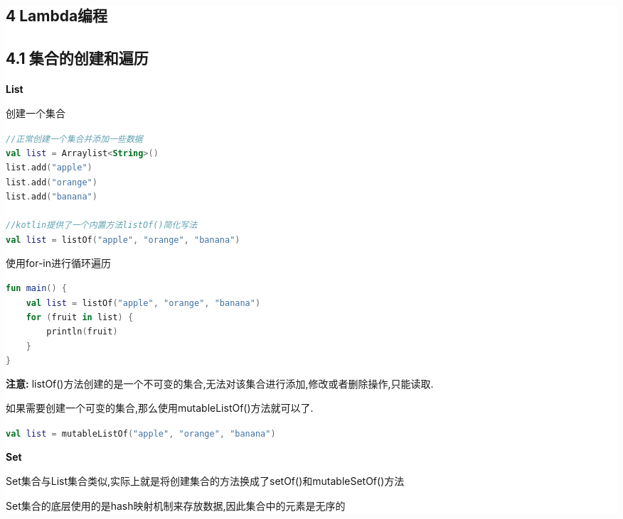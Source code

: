 

## 4 Lambda编程



## 4.1 集合的创建和遍历



**List**

创建一个集合



```kotlin
//正常创建一个集合并添加一些数据
val list = Arraylist<String>()
list.add("apple")
list.add("orange")
list.add("banana")

//kotlin提供了一个内置方法listOf()简化写法
val list = listOf("apple", "orange", "banana")
```



使用for-in进行循环遍历



```kotlin
fun main() {
    val list = listOf("apple", "orange", "banana")
    for (fruit in list) {
        println(fruit)
    }
}
```



**注意:** listOf()方法创建的是一个不可变的集合,无法对该集合进行添加,修改或者删除操作,只能读取.

如果需要创建一个可变的集合,那么使用mutableListOf()方法就可以了.



```kotlin
val list = mutableListOf("apple", "orange", "banana")
```



**Set**



Set集合与List集合类似,实际上就是将创建集合的方法换成了setOf()和mutableSetOf()方法

Set集合的底层使用的是hash映射机制来存放数据,因此集合中的元素是无序的

